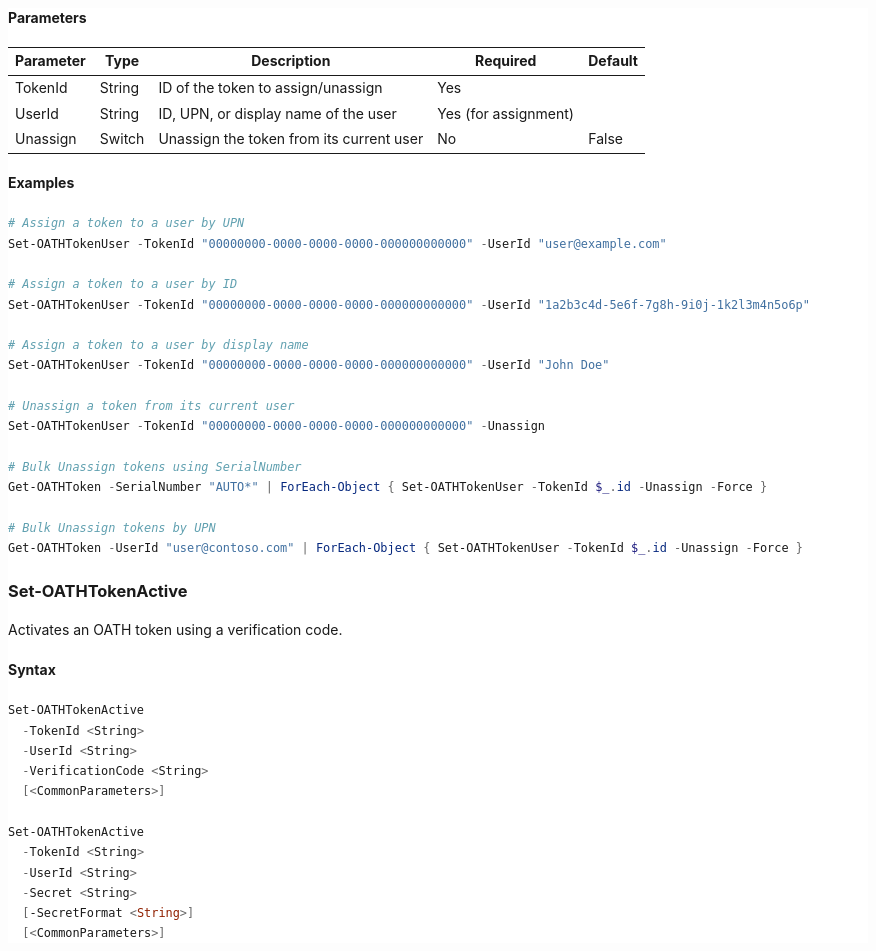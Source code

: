 #### Parameters

| Parameter | Type | Description | Required | Default |
|-----------|------|-------------|----------|---------|
| TokenId | String | ID of the token to assign/unassign | Yes | |
| UserId | String | ID, UPN, or display name of the user | Yes (for assignment) | |
| Unassign | Switch | Unassign the token from its current user | No | False |

#### Examples

```powershell
# Assign a token to a user by UPN
Set-OATHTokenUser -TokenId "00000000-0000-0000-0000-000000000000" -UserId "user@example.com"

# Assign a token to a user by ID
Set-OATHTokenUser -TokenId "00000000-0000-0000-0000-000000000000" -UserId "1a2b3c4d-5e6f-7g8h-9i0j-1k2l3m4n5o6p"

# Assign a token to a user by display name
Set-OATHTokenUser -TokenId "00000000-0000-0000-0000-000000000000" -UserId "John Doe"

# Unassign a token from its current user
Set-OATHTokenUser -TokenId "00000000-0000-0000-0000-000000000000" -Unassign

# Bulk Unassign tokens using SerialNumber
Get-OATHToken -SerialNumber "AUTO*" | ForEach-Object { Set-OATHTokenUser -TokenId $_.id -Unassign -Force }

# Bulk Unassign tokens by UPN
Get-OATHToken -UserId "user@contoso.com" | ForEach-Object { Set-OATHTokenUser -TokenId $_.id -Unassign -Force }
```

### Set-OATHTokenActive

Activates an OATH token using a verification code.

#### Syntax

```powershell
Set-OATHTokenActive 
  -TokenId <String> 
  -UserId <String> 
  -VerificationCode <String> 
  [<CommonParameters>]

Set-OATHTokenActive 
  -TokenId <String> 
  -UserId <String> 
  -Secret <String> 
  [-SecretFormat <String>] 
  [<CommonParameters>]
```
